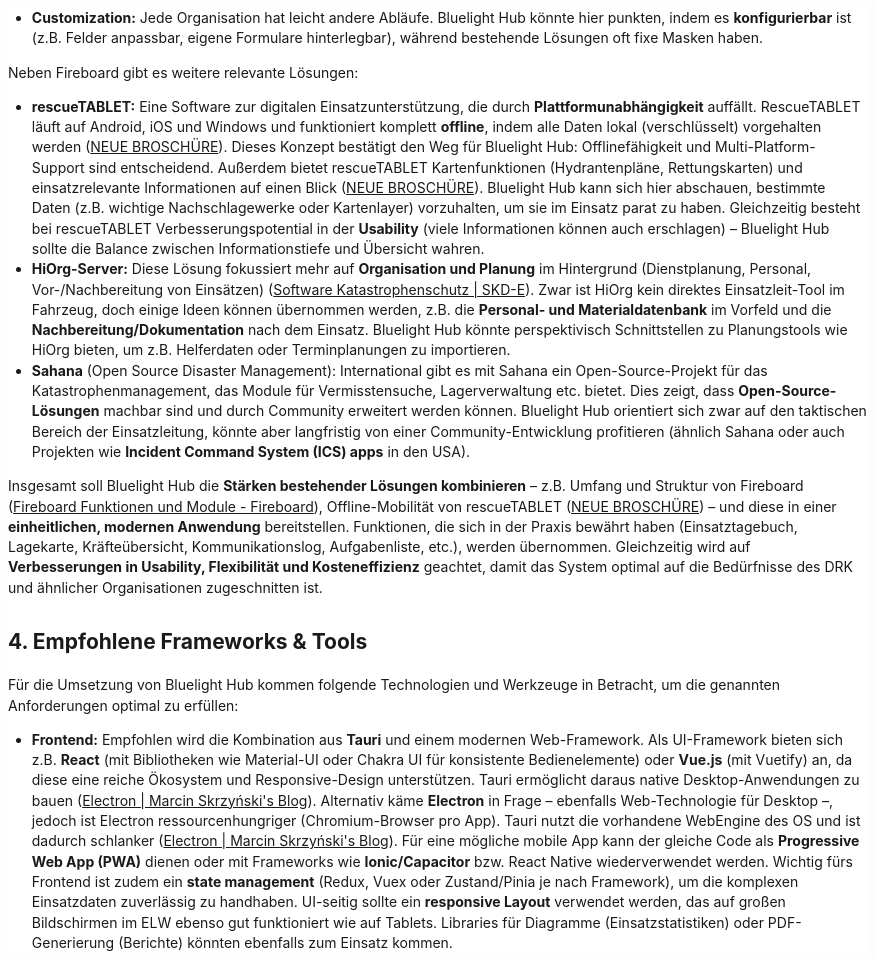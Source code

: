 - **Customization:** Jede Organisation hat leicht andere Abläufe. Bluelight Hub könnte hier punkten, indem es **konfigurierbar** ist (z.B. Felder anpassbar, eigene Formulare hinterlegbar), während bestehende Lösungen oft fixe Masken haben.

Neben Fireboard gibt es weitere relevante Lösungen:
- **rescueTABLET:** Eine Software zur digitalen Einsatzunterstützung, die durch **Plattformunabhängigkeit** auffällt. RescueTABLET läuft auf Android, iOS und Windows und funktioniert komplett **offline**, indem alle Daten lokal (verschlüsselt) vorgehalten werden ([NEUE BROSCHÜRE](https://rescuetablet.de/documents/rescueTABLET_Datenblatt.pdf#:~:text=rescueTABLET%20steht%20plattform%C3%BCbergreifend%20sowohl%20auf,in%20einer%20Anwendung%20zur%20Verf%C3%BCgung)). Dieses Konzept bestätigt den Weg für Bluelight Hub: Offlinefähigkeit und Multi-Platform-Support sind entscheidend. Außerdem bietet rescueTABLET Kartenfunktionen (Hydrantenpläne, Rettungskarten) und einsatzrelevante Informationen auf einen Blick ([NEUE BROSCHÜRE](https://rescuetablet.de/documents/rescueTABLET_Datenblatt.pdf#:~:text=rescueTABLET%20ist%20die%20mobile%20L%C3%B6sung,DIGITALE%20EINSATZUNTERST%C3%9CTZUNG%20F%C3%9CR%20RETTUNGSKR%C3%84FTE)). Bluelight Hub kann sich hier abschauen, bestimmte Daten (z.B. wichtige Nachschlagewerke oder Kartenlayer) vorzuhalten, um sie im Einsatz parat zu haben. Gleichzeitig besteht bei rescueTABLET Verbesserungspotential in der **Usability** (viele Informationen können auch erschlagen) – Bluelight Hub sollte die Balance zwischen Informationstiefe und Übersicht wahren.
- **HiOrg-Server:** Diese Lösung fokussiert mehr auf **Organisation und Planung** im Hintergrund (Dienstplanung, Personal, Vor-/Nachbereitung von Einsätzen) ([Software Katastrophenschutz | SKD-E](https://www.skd-e.de/katastrophenschutz#:~:text=Eine%20der%20f%C3%BChrenden%20Anbieter%20von,Katastrophenschutz%2C%20Feuerwehr%20und%20anderen%20Hilfsorganisationen)). Zwar ist HiOrg kein direktes Einsatzleit-Tool im Fahrzeug, doch einige Ideen können übernommen werden, z.B. die **Personal- und Materialdatenbank** im Vorfeld und die **Nachbereitung/Dokumentation** nach dem Einsatz. Bluelight Hub könnte perspektivisch Schnittstellen zu Planungstools wie HiOrg bieten, um z.B. Helferdaten oder Terminplanungen zu importieren.
- **Sahana** (Open Source Disaster Management): International gibt es mit Sahana ein Open-Source-Projekt für das Katastrophenmanagement, das Module für Vermisstensuche, Lagerverwaltung etc. bietet. Dies zeigt, dass **Open-Source-Lösungen** machbar sind und durch Community erweitert werden können. Bluelight Hub orientiert sich zwar auf den taktischen Bereich der Einsatzleitung, könnte aber langfristig von einer Community-Entwicklung profitieren (ähnlich Sahana oder auch Projekten wie **Incident Command System (ICS) apps** in den USA).

Insgesamt soll Bluelight Hub die **Stärken bestehender Lösungen kombinieren** – z.B. Umfang und Struktur von Fireboard ([Fireboard Funktionen und Module - Fireboard](https://fireboard.net/produkte/#:~:text=Fireboard%20bietet%20Ihnen%20eine%20umfassende,bis%20hin%20zur%20vollst%C3%A4ndigen%20Berichterstattung)), Offline-Mobilität von rescueTABLET ([NEUE BROSCHÜRE](https://rescuetablet.de/documents/rescueTABLET_Datenblatt.pdf#:~:text=Alle%20Funktionen%20%26%20Module%20von,in%20einer%20Anwendung%20zur%20Verf%C3%BCgung)) – und diese in einer **einheitlichen, modernen Anwendung** bereitstellen. Funktionen, die sich in der Praxis bewährt haben (Einsatztagebuch, Lagekarte, Kräfteübersicht, Kommunikationslog, Aufgabenliste, etc.), werden übernommen. Gleichzeitig wird auf **Verbesserungen in Usability, Flexibilität und Kosteneffizienz** geachtet, damit das System optimal auf die Bedürfnisse des DRK und ähnlicher Organisationen zugeschnitten ist.

## 4. Empfohlene Frameworks & Tools

Für die Umsetzung von Bluelight Hub kommen folgende Technologien und Werkzeuge in Betracht, um die genannten Anforderungen optimal zu erfüllen:

- **Frontend:** Empfohlen wird die Kombination aus **Tauri** und einem modernen Web-Framework. Als UI-Framework bieten sich z.B. **React** (mit Bibliotheken wie Material-UI oder Chakra UI für konsistente Bedienelemente) oder **Vue.js** (mit Vuetify) an, da diese eine reiche Ökosystem und Responsive-Design unterstützen. Tauri ermöglicht daraus native Desktop-Anwendungen zu bauen ([Electron | Marcin Skrzyński's Blog](https://marcin.codes/tags/Electron/#:~:text=Tauri%20is%20a%20framework%20for,it%20with%20NodeJS%20server%20aside)). Alternativ käme **Electron** in Frage – ebenfalls Web-Technologie für Desktop –, jedoch ist Electron ressourcenhungriger (Chromium-Browser pro App). Tauri nutzt die vorhandene WebEngine des OS und ist dadurch schlanker ([Electron | Marcin Skrzyński's Blog](https://marcin.codes/tags/Electron/#:~:text=Tauri%20is%20a%20framework%20for,it%20with%20NodeJS%20server%20aside)). Für eine mögliche mobile App kann der gleiche Code als **Progressive Web App (PWA)** dienen oder mit Frameworks wie **Ionic/Capacitor** bzw. React Native wiederverwendet werden. Wichtig fürs Frontend ist zudem ein **state management** (Redux, Vuex oder Zustand/Pinia je nach Framework), um die komplexen Einsatzdaten zuverlässig zu handhaben. UI-seitig sollte ein **responsive Layout** verwendet werden, das auf großen Bildschirmen im ELW ebenso gut funktioniert wie auf Tablets. Libraries für Diagramme (Einsatzstatistiken) oder PDF-Generierung (Berichte) könnten ebenfalls zum Einsatz kommen.